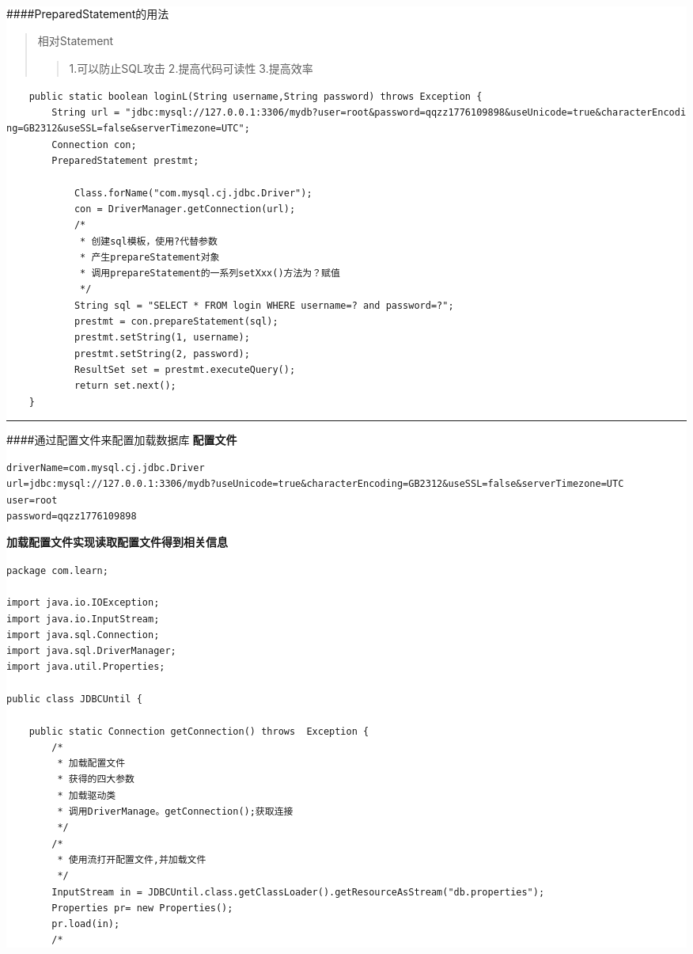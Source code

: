 

####PreparedStatement的用法

>相对Statement
>>1.可以防止SQL攻击
2.提高代码可读性
3.提高效率
```
	public static boolean loginL(String username,String password) throws Exception {
		String url = "jdbc:mysql://127.0.0.1:3306/mydb?user=root&password=qqzz1776109898&useUnicode=true&characterEncoding=GB2312&useSSL=false&serverTimezone=UTC";
		Connection con;
		PreparedStatement prestmt;
		
			Class.forName("com.mysql.cj.jdbc.Driver");
			con = DriverManager.getConnection(url);
			/*
			 * 创建sql模板，使用?代替参数
			 * 产生prepareStatement对象
			 * 调用prepareStatement的一系列setXxx()方法为？赋值
			 */
			String sql = "SELECT * FROM login WHERE username=? and password=?";
			prestmt = con.prepareStatement(sql);
			prestmt.setString(1, username);
			prestmt.setString(2, password);
			ResultSet set = prestmt.executeQuery();
			return set.next();
	}
```
********
####通过配置文件来配置加载数据库
**配置文件**
```
driverName=com.mysql.cj.jdbc.Driver
url=jdbc:mysql://127.0.0.1:3306/mydb?useUnicode=true&characterEncoding=GB2312&useSSL=false&serverTimezone=UTC
user=root
password=qqzz1776109898
```
**加载配置文件实现读取配置文件得到相关信息**
```
package com.learn;

import java.io.IOException;
import java.io.InputStream;
import java.sql.Connection;
import java.sql.DriverManager;
import java.util.Properties;

public class JDBCUntil {

	public static Connection getConnection() throws  Exception {
		/*
		 * 加载配置文件
		 * 获得的四大参数
		 * 加载驱动类
		 * 调用DriverManage。getConnection();获取连接
		 */
		/*
		 * 使用流打开配置文件,并加载文件
		 */
		InputStream in = JDBCUntil.class.getClassLoader().getResourceAsStream("db.properties");
		Properties pr= new Properties();
		pr.load(in);
		/*
```